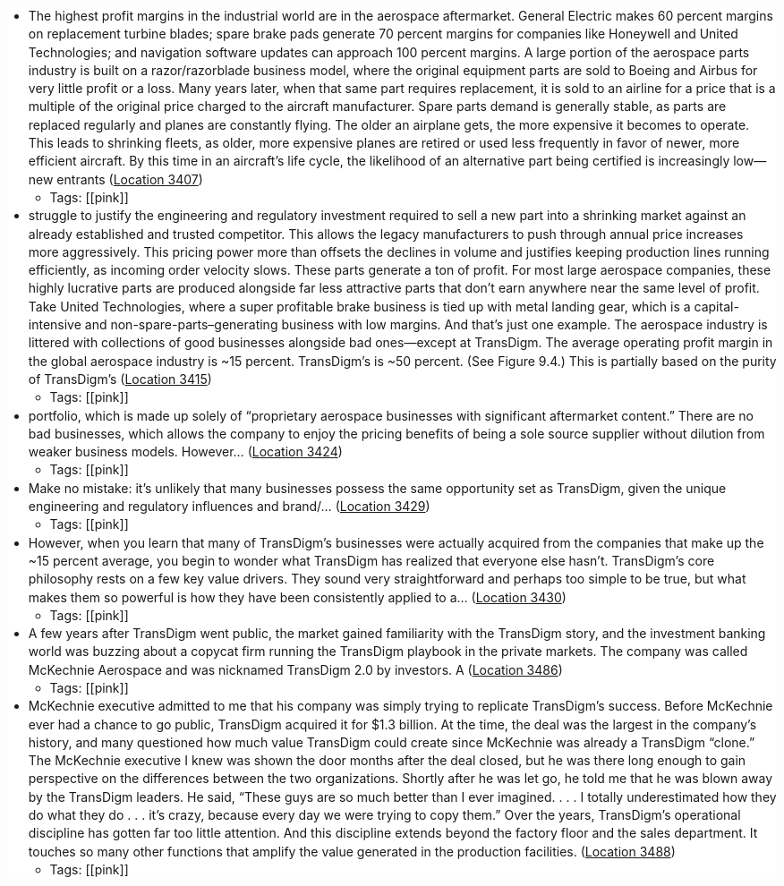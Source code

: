 - The highest profit margins in the industrial world are in the aerospace aftermarket. General Electric makes 60 percent margins on replacement turbine blades; spare brake pads generate 70 percent margins for companies like Honeywell and United Technologies; and navigation software updates can approach 100 percent margins. A large portion of the aerospace parts industry is built on a razor/razorblade business model, where the original equipment parts are sold to Boeing and Airbus for very little profit or a loss. Many years later, when that same part requires replacement, it is sold to an airline for a price that is a multiple of the original price charged to the aircraft manufacturer. Spare parts demand is generally stable, as parts are replaced regularly and planes are constantly flying. The older an airplane gets, the more expensive it becomes to operate. This leads to shrinking fleets, as older, more expensive planes are retired or used less frequently in favor of newer, more efficient aircraft. By this time in an aircraft’s life cycle, the likelihood of an alternative part being certified is increasingly low—new entrants ([Location 3407](https://readwise.io/to_kindle?action=open&asin=B084YXHNXH&location=3407))
    - Tags: [[pink]] 
- struggle to justify the engineering and regulatory investment required to sell a new part into a shrinking market against an already established and trusted competitor. This allows the legacy manufacturers to push through annual price increases more aggressively. This pricing power more than offsets the declines in volume and justifies keeping production lines running efficiently, as incoming order velocity slows. These parts generate a ton of profit. For most large aerospace companies, these highly lucrative parts are produced alongside far less attractive parts that don’t earn anywhere near the same level of profit. Take United Technologies, where a super profitable brake business is tied up with metal landing gear, which is a capital-intensive and non-spare-parts–generating business with low margins. And that’s just one example. The aerospace industry is littered with collections of good businesses alongside bad ones—except at TransDigm. The average operating profit margin in the global aerospace industry is ~15 percent. TransDigm’s is ~50 percent. (See Figure 9.4.) This is partially based on the purity of TransDigm’s ([Location 3415](https://readwise.io/to_kindle?action=open&asin=B084YXHNXH&location=3415))
    - Tags: [[pink]] 
- portfolio, which is made up solely of “proprietary aerospace businesses with significant aftermarket content.” There are no bad businesses, which allows the company to enjoy the pricing benefits of being a sole source supplier without dilution from weaker business models. However… ([Location 3424](https://readwise.io/to_kindle?action=open&asin=B084YXHNXH&location=3424))
    - Tags: [[pink]] 
- Make no mistake: it’s unlikely that many businesses possess the same opportunity set as TransDigm, given the unique engineering and regulatory influences and brand/… ([Location 3429](https://readwise.io/to_kindle?action=open&asin=B084YXHNXH&location=3429))
    - Tags: [[pink]] 
- However, when you learn that many of TransDigm’s businesses were actually acquired from the companies that make up the ~15 percent average, you begin to wonder what TransDigm has realized that everyone else hasn’t. TransDigm’s core philosophy rests on a few key value drivers. They sound very straightforward and perhaps too simple to be true, but what makes them so powerful is how they have been consistently applied to a… ([Location 3430](https://readwise.io/to_kindle?action=open&asin=B084YXHNXH&location=3430))
    - Tags: [[pink]] 
- A few years after TransDigm went public, the market gained familiarity with the TransDigm story, and the investment banking world was buzzing about a copycat firm running the TransDigm playbook in the private markets. The company was called McKechnie Aerospace and was nicknamed TransDigm 2.0 by investors. A ([Location 3486](https://readwise.io/to_kindle?action=open&asin=B084YXHNXH&location=3486))
    - Tags: [[pink]] 
- McKechnie executive admitted to me that his company was simply trying to replicate TransDigm’s success. Before McKechnie ever had a chance to go public, TransDigm acquired it for $1.3 billion. At the time, the deal was the largest in the company’s history, and many questioned how much value TransDigm could create since McKechnie was already a TransDigm “clone.” The McKechnie executive I knew was shown the door months after the deal closed, but he was there long enough to gain perspective on the differences between the two organizations. Shortly after he was let go, he told me that he was blown away by the TransDigm leaders. He said, “These guys are so much better than I ever imagined. . . . I totally underestimated how they do what they do . . . it’s crazy, because every day we were trying to copy them.” Over the years, TransDigm’s operational discipline has gotten far too little attention. And this discipline extends beyond the factory floor and the sales department. It touches so many other functions that amplify the value generated in the production facilities. ([Location 3488](https://readwise.io/to_kindle?action=open&asin=B084YXHNXH&location=3488))
    - Tags: [[pink]] 